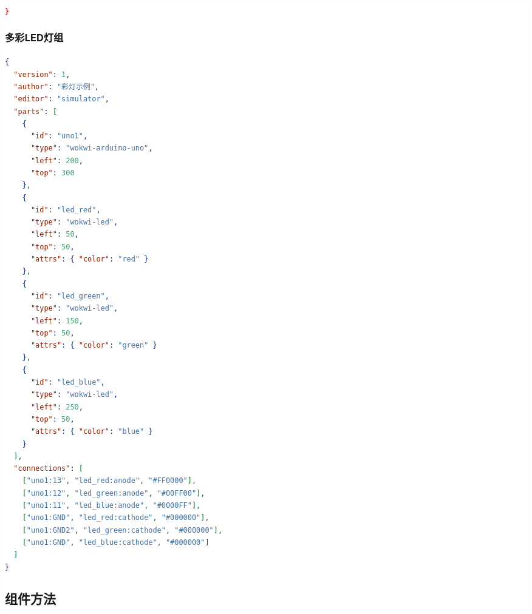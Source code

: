 ```json
}
```

### 多彩LED灯组

```json
{
  "version": 1,
  "author": "彩灯示例",
  "editor": "simulator",
  "parts": [
    {
      "id": "uno1",
      "type": "wokwi-arduino-uno",
      "left": 200,
      "top": 300
    },
    {
      "id": "led_red",
      "type": "wokwi-led",
      "left": 50,
      "top": 50,
      "attrs": { "color": "red" }
    },
    {
      "id": "led_green",
      "type": "wokwi-led",
      "left": 150,
      "top": 50,
      "attrs": { "color": "green" }
    },
    {
      "id": "led_blue",
      "type": "wokwi-led",
      "left": 250,
      "top": 50,
      "attrs": { "color": "blue" }
    }
  ],
  "connections": [
    ["uno1:13", "led_red:anode", "#FF0000"],
    ["uno1:12", "led_green:anode", "#00FF00"],
    ["uno1:11", "led_blue:anode", "#0000FF"],
    ["uno1:GND", "led_red:cathode", "#000000"],
    ["uno1:GND2", "led_green:cathode", "#000000"],
    ["uno1:GND", "led_blue:cathode", "#000000"]
  ]
}
```

## 组件方法
